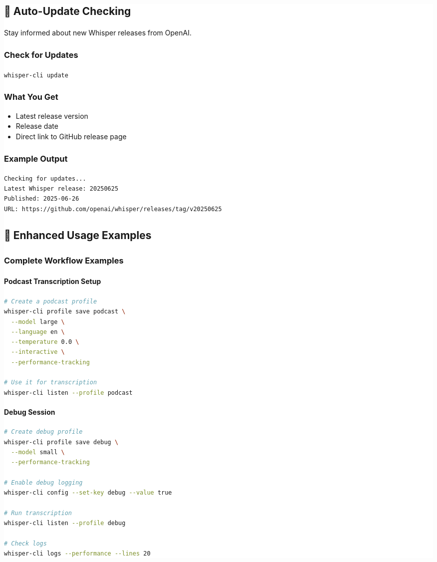 ## 🔄 Auto-Update Checking

Stay informed about new Whisper releases from OpenAI.

### Check for Updates
```bash
whisper-cli update
```

### What You Get
- Latest release version
- Release date
- Direct link to GitHub release page

### Example Output
```
Checking for updates...
Latest Whisper release: 20250625
Published: 2025-06-26
URL: https://github.com/openai/whisper/releases/tag/v20250625
```

## 🚀 Enhanced Usage Examples

### Complete Workflow Examples

#### Podcast Transcription Setup
```bash
# Create a podcast profile
whisper-cli profile save podcast \
  --model large \
  --language en \
  --temperature 0.0 \
  --interactive \
  --performance-tracking

# Use it for transcription
whisper-cli listen --profile podcast
```

#### Debug Session
```bash
# Create debug profile
whisper-cli profile save debug \
  --model small \
  --performance-tracking

# Enable debug logging
whisper-cli config --set-key debug --value true

# Run transcription
whisper-cli listen --profile debug

# Check logs
whisper-cli logs --performance --lines 20
```
